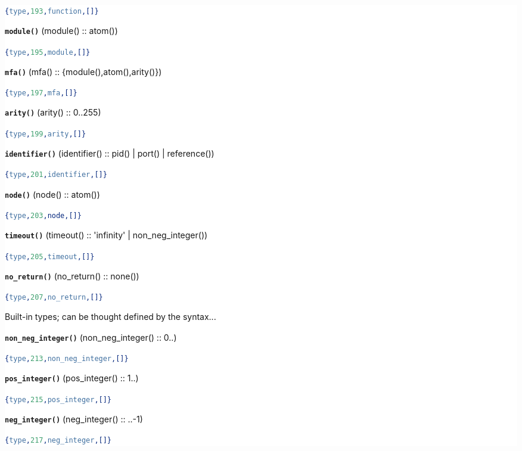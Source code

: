 ```Erlang
{type,193,function,[]}
```

**`module()`** (module() :: atom())

```Erlang
{type,195,module,[]}
```

**`mfa()`** (mfa() :: {module(),atom(),arity()})

```Erlang
{type,197,mfa,[]}
```

**`arity()`** (arity() :: 0..255)

```Erlang
{type,199,arity,[]}
```

**`identifier()`** (identifier() :: pid() | port() | reference())

```Erlang
{type,201,identifier,[]}
```

**`node()`** (node() :: atom())

```Erlang
{type,203,node,[]}
```

**`timeout()`** (timeout() :: 'infinity' | non_neg_integer())

```Erlang
{type,205,timeout,[]}
```

**`no_return()`** (no_return() :: none())

```Erlang
{type,207,no_return,[]}
```

Built-in types; can be thought defined by the syntax...

**`non_neg_integer()`** (non_neg_integer() :: 0..)

```Erlang
{type,213,non_neg_integer,[]}
```

**`pos_integer()`** (pos_integer() :: 1..)

```Erlang
{type,215,pos_integer,[]}
```

**`neg_integer()`** (neg_integer() :: ..-1)

```Erlang
{type,217,neg_integer,[]}
```
